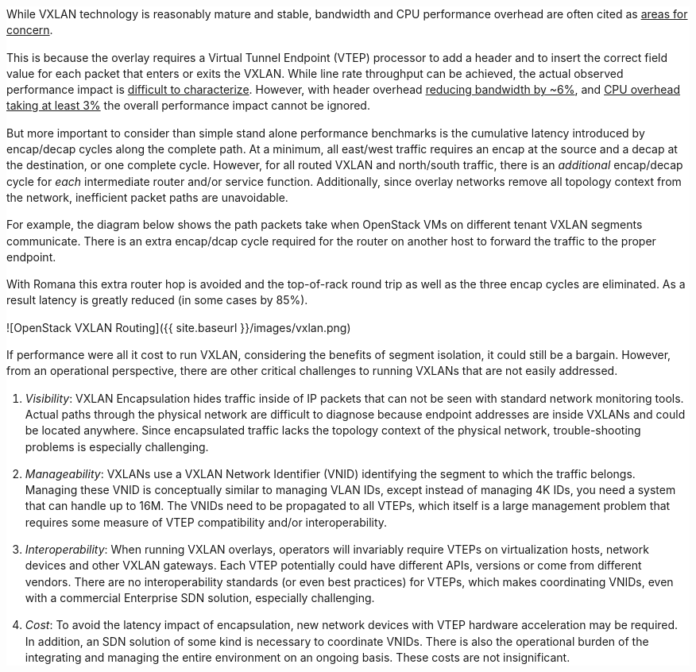 While VXLAN technology is reasonably mature and stable, bandwidth and CPU performance overhead are often cited as [areas for concern]( http://www.enterprisenetworkingplanet.com/netsp/vxlan-beyond-the-hype.html).

This is because the overlay requires a Virtual Tunnel Endpoint (VTEP) processor to add a header and to insert the correct field value for each packet that enters or exits the VXLAN. While line rate throughput can be achieved, the actual observed performance impact is [difficult to characterize](http://blog.ipspace.net/2015/02/performance-of-hypervisor-based-overlay.html). However, with header overhead [reducing bandwidth by ~6%](http://packetpushers.net/vxlan-udp-ip-ethernet-bandwidth-overheads/), and [CPU overhead taking at least 3%](http://chinog.org/wp-content/uploads/2015/05/Optimizing-Your-Virtual-Switch-for-VXLAN.pdf) the overall performance impact cannot be ignored.   

But more important to consider than simple stand alone performance benchmarks is the cumulative latency introduced by encap/decap cycles along the complete path. At a minimum, all east/west traffic requires an encap at the source and a decap at the destination, or one complete cycle. However, for all routed VXLAN and north/south traffic, there is an *additional* encap/decap cycle for *each* intermediate router and/or service function. Additionally, since overlay networks remove all topology context from the network, inefficient packet paths are unavoidable.

For example, the diagram below shows the path packets take when OpenStack VMs on different tenant VXLAN segments communicate. There is an extra encap/dcap cycle required for the router on another host to forward the traffic to the proper endpoint. 

With Romana this extra router hop is avoided and the top-of-rack round trip as well as the three encap cycles are eliminated. As a result latency is greatly reduced (in some cases by 85%).

![OpenStack VXLAN Routing]({{ site.baseurl }}/images/vxlan.png) 

If performance were all it cost to run VXLAN, considering the benefits of segment isolation, it could still be a bargain. However, from an operational perspective, there are other critical challenges to running VXLANs that are not easily addressed.

1. *Visibility*: VXLAN Encapsulation hides traffic inside of IP packets that can not be seen with standard network monitoring tools. Actual paths through the physical network are difficult to diagnose because endpoint addresses are inside VXLANs and could be located anywhere. Since encapsulated traffic lacks the topology context of the physical network, trouble-shooting problems is especially challenging. 

2. *Manageability*: VXLANs use a VXLAN Network Identifier (VNID) identifying the segment to which the traffic belongs. Managing these VNID is conceptually similar to managing VLAN IDs, except instead of managing 4K IDs, you need a system that can handle up to 16M. The VNIDs need to be propagated to all VTEPs, which itself is a large management problem that requires some measure of VTEP compatibility and/or interoperability.

3. *Interoperability*: When running VXLAN overlays, operators will invariably require VTEPs on virtualization hosts, network devices and other VXLAN gateways. Each VTEP potentially could have different APIs, versions or come from different vendors.  There are no interoperability standards (or even best practices) for VTEPs, which makes coordinating VNIDs, even with a commercial Enterprise SDN solution, especially challenging.

4. *Cost*: To avoid the latency impact of encapsulation, new network devices with VTEP hardware acceleration may be required. In addition, an SDN solution of some kind is necessary to coordinate VNIDs. There is also the operational burden of the integrating and managing the entire environment on an ongoing basis. These costs are not insignificant.
